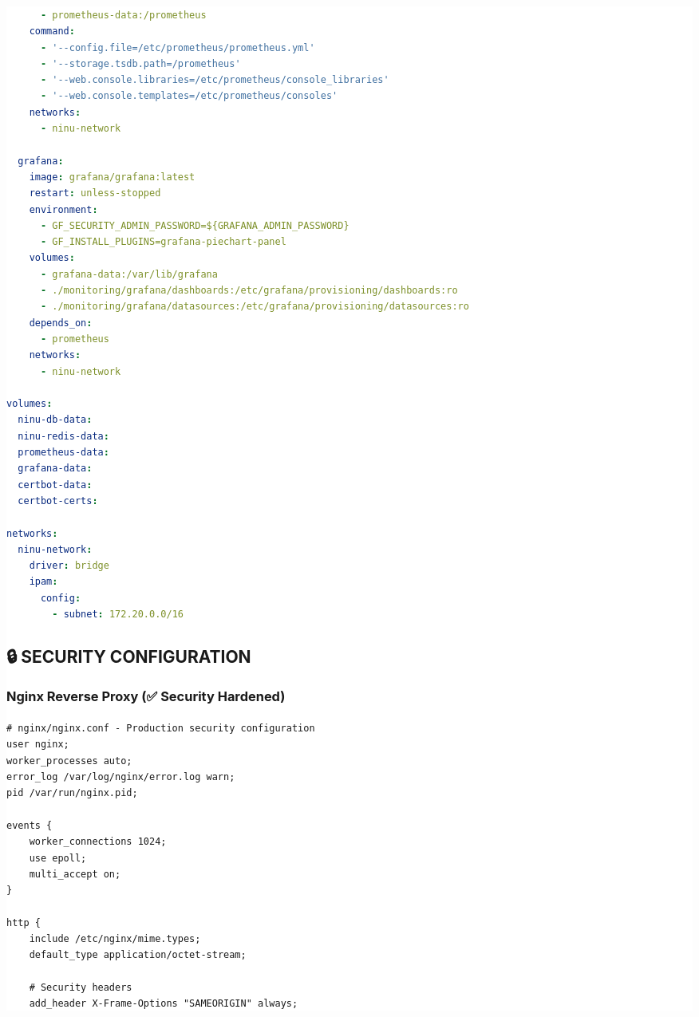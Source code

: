 ```yaml
      - prometheus-data:/prometheus
    command:
      - '--config.file=/etc/prometheus/prometheus.yml'
      - '--storage.tsdb.path=/prometheus'
      - '--web.console.libraries=/etc/prometheus/console_libraries'
      - '--web.console.templates=/etc/prometheus/consoles'
    networks:
      - ninu-network

  grafana:
    image: grafana/grafana:latest
    restart: unless-stopped
    environment:
      - GF_SECURITY_ADMIN_PASSWORD=${GRAFANA_ADMIN_PASSWORD}
      - GF_INSTALL_PLUGINS=grafana-piechart-panel
    volumes:
      - grafana-data:/var/lib/grafana
      - ./monitoring/grafana/dashboards:/etc/grafana/provisioning/dashboards:ro
      - ./monitoring/grafana/datasources:/etc/grafana/provisioning/datasources:ro
    depends_on:
      - prometheus
    networks:
      - ninu-network

volumes:
  ninu-db-data:
  ninu-redis-data:
  prometheus-data:
  grafana-data:
  certbot-data:
  certbot-certs:

networks:
  ninu-network:
    driver: bridge
    ipam:
      config:
        - subnet: 172.20.0.0/16
```

## 🔒 SECURITY CONFIGURATION

### **Nginx Reverse Proxy** (✅ Security Hardened)
```nginx
# nginx/nginx.conf - Production security configuration
user nginx;
worker_processes auto;
error_log /var/log/nginx/error.log warn;
pid /var/run/nginx.pid;

events {
    worker_connections 1024;
    use epoll;
    multi_accept on;
}

http {
    include /etc/nginx/mime.types;
    default_type application/octet-stream;

    # Security headers
    add_header X-Frame-Options "SAMEORIGIN" always;
```